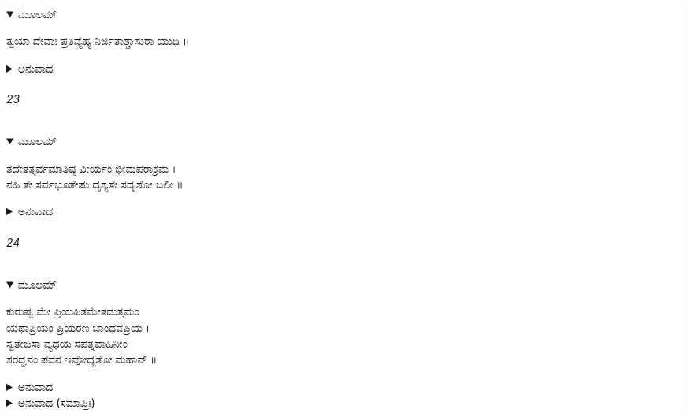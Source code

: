 
<details open><summary>ಮೂಲಮ್</summary>

ತ್ವಯಾ ದೇವಾಃ ಪ್ರತಿವ್ಯೆಹ್ಯ ನಿರ್ಜಿತಾಶ್ಚಾಸುರಾ ಯುಧಿ ॥
</details>

<details><summary>ಅನುವಾದ</summary></details>

###### 23


<details open><summary>ಮೂಲಮ್</summary>

ತದೇತತ್ಸರ್ವಮಾತಿಷ್ಠ ವೀರ್ಯಂ ಭೀಮಪರಾಕ್ರಮ ।  
ನಹಿ ತೇ ಸರ್ವಭೂತೇಷು ದೃಶ್ಯತೇ ಸದೃಶೋ ಬಲೀ ॥
</details>

<details><summary>ಅನುವಾದ</summary></details>

###### 24


<details open><summary>ಮೂಲಮ್</summary>

ಕುರುಷ್ವ ಮೇ ಪ್ರಿಯಹಿತಮೇತದುತ್ತಮಂ  
ಯಥಾಪ್ರಿಯಂ ಪ್ರಿಯರಣ ಬಾಂಧವಪ್ರಿಯ ।  
ಸ್ವತೇಜಸಾ ವ್ಯಥಯ ಸಪತ್ನವಾಹಿನೀಂ  
ಶರದ್ಘನಂ ಪವನ ಇವೋದ್ಯತೋ ಮಹಾನ್ ॥
</details>

<details><summary>ಅನುವಾದ</summary></details>

<details><summary>ಅನುವಾದ (ಸಮಾಪ್ತಿಃ)</summary></details>
